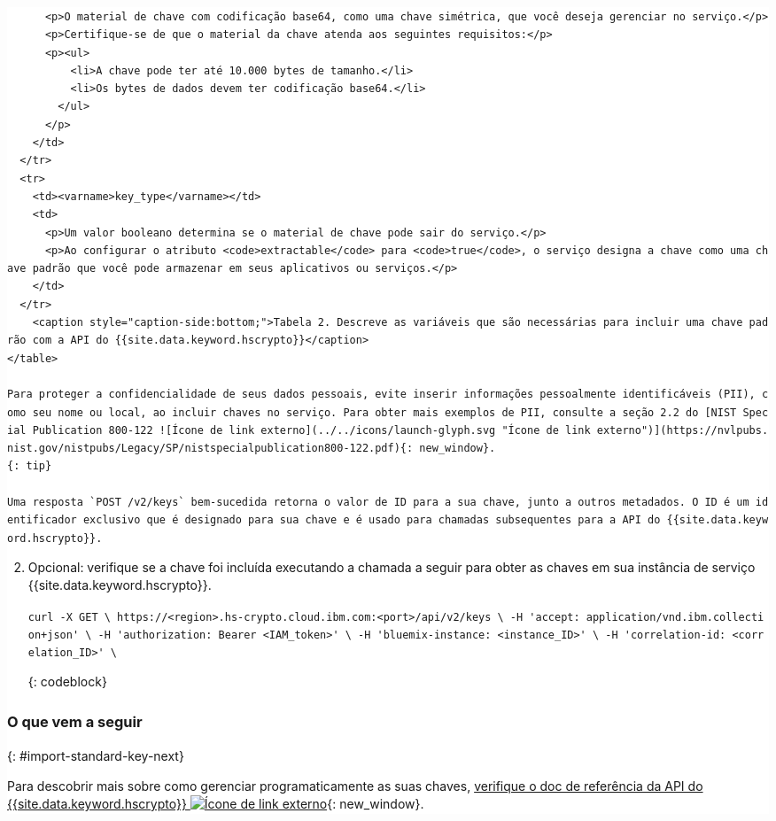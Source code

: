           <p>O material de chave com codificação base64, como uma chave simétrica, que você deseja gerenciar no serviço.</p>
          <p>Certifique-se de que o material da chave atenda aos seguintes requisitos:</p>
          <p><ul>
              <li>A chave pode ter até 10.000 bytes de tamanho.</li>
              <li>Os bytes de dados devem ter codificação base64.</li>
            </ul>
          </p>
        </td>
      </tr>
      <tr>
        <td><varname>key_type</varname></td>
        <td>
          <p>Um valor booleano determina se o material de chave pode sair do serviço.</p>
          <p>Ao configurar o atributo <code>extractable</code> para <code>true</code>, o serviço designa a chave como uma chave padrão que você pode armazenar em seus aplicativos ou serviços.</p>
        </td>
      </tr>
        <caption style="caption-side:bottom;">Tabela 2. Descreve as variáveis que são necessárias para incluir uma chave padrão com a API do {{site.data.keyword.hscrypto}}</caption>
    </table>

    Para proteger a confidencialidade de seus dados pessoais, evite inserir informações pessoalmente identificáveis (PII), como seu nome ou local, ao incluir chaves no serviço. Para obter mais exemplos de PII, consulte a seção 2.2 do [NIST Special Publication 800-122 ![Ícone de link externo](../../icons/launch-glyph.svg "Ícone de link externo")](https://nvlpubs.nist.gov/nistpubs/Legacy/SP/nistspecialpublication800-122.pdf){: new_window}.
    {: tip}

    Uma resposta `POST /v2/keys` bem-sucedida retorna o valor de ID para a sua chave, junto a outros metadados. O ID é um identificador exclusivo que é designado para sua chave e é usado para chamadas subsequentes para a API do {{site.data.keyword.hscrypto}}.

2. Opcional: verifique se a chave foi incluída executando a chamada a seguir para obter as chaves em sua instância de serviço {{site.data.keyword.hscrypto}}.

    ```cURL
    curl -X GET \ https://<region>.hs-crypto.cloud.ibm.com:<port>/api/v2/keys \ -H 'accept: application/vnd.ibm.collection+json' \ -H 'authorization: Bearer <IAM_token>' \ -H 'bluemix-instance: <instance_ID>' \ -H 'correlation-id: <correlation_ID>' \
    ```
    {: codeblock}


### O que vem a seguir
{: #import-standard-key-next}

Para descobrir mais sobre como gerenciar programaticamente as suas chaves, [verifique o doc de referência da API do {{site.data.keyword.hscrypto}} ![Ícone de link externo](../../icons/launch-glyph.svg "Ícone de link externo")](https://{DomainName}/apidocs/hs-crypto){: new_window}.


